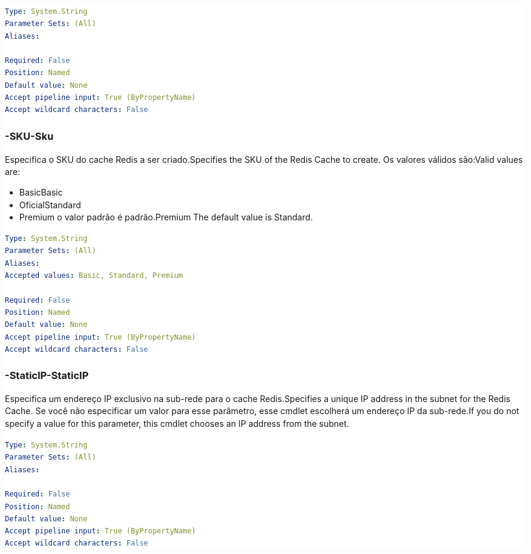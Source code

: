 ```yaml
Type: System.String
Parameter Sets: (All)
Aliases:

Required: False
Position: Named
Default value: None
Accept pipeline input: True (ByPropertyName)
Accept wildcard characters: False
```

### <span data-ttu-id="bb43e-218">-SKU</span><span class="sxs-lookup"><span data-stu-id="bb43e-218">-Sku</span></span>
<span data-ttu-id="bb43e-219">Especifica o SKU do cache Redis a ser criado.</span><span class="sxs-lookup"><span data-stu-id="bb43e-219">Specifies the SKU of the Redis Cache to create.</span></span>
<span data-ttu-id="bb43e-220">Os valores válidos são:</span><span class="sxs-lookup"><span data-stu-id="bb43e-220">Valid values are:</span></span> 
- <span data-ttu-id="bb43e-221">Basic</span><span class="sxs-lookup"><span data-stu-id="bb43e-221">Basic</span></span>
- <span data-ttu-id="bb43e-222">Oficial</span><span class="sxs-lookup"><span data-stu-id="bb43e-222">Standard</span></span>
- <span data-ttu-id="bb43e-223">Premium o valor padrão é padrão.</span><span class="sxs-lookup"><span data-stu-id="bb43e-223">Premium The default value is Standard.</span></span>

```yaml
Type: System.String
Parameter Sets: (All)
Aliases:
Accepted values: Basic, Standard, Premium

Required: False
Position: Named
Default value: None
Accept pipeline input: True (ByPropertyName)
Accept wildcard characters: False
```

### <span data-ttu-id="bb43e-224">-StaticIP</span><span class="sxs-lookup"><span data-stu-id="bb43e-224">-StaticIP</span></span>
<span data-ttu-id="bb43e-225">Especifica um endereço IP exclusivo na sub-rede para o cache Redis.</span><span class="sxs-lookup"><span data-stu-id="bb43e-225">Specifies a unique IP address in the subnet for the Redis Cache.</span></span>
<span data-ttu-id="bb43e-226">Se você não especificar um valor para esse parâmetro, esse cmdlet escolherá um endereço IP da sub-rede.</span><span class="sxs-lookup"><span data-stu-id="bb43e-226">If you do not specify a value for this parameter, this cmdlet chooses an IP address from the subnet.</span></span>

```yaml
Type: System.String
Parameter Sets: (All)
Aliases:

Required: False
Position: Named
Default value: None
Accept pipeline input: True (ByPropertyName)
Accept wildcard characters: False
```
